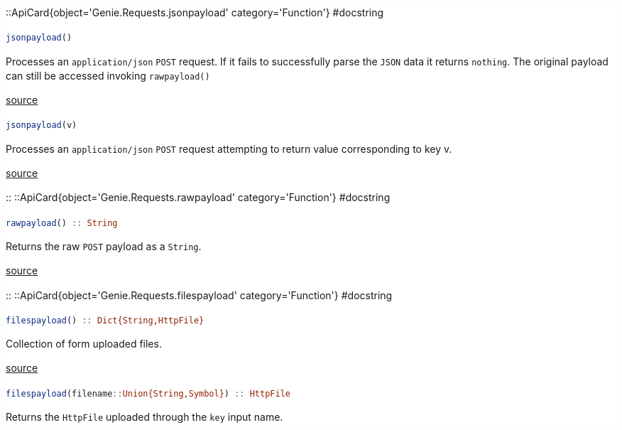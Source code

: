 

::ApiCard{object='Genie.Requests.jsonpayload' category='Function'}
#docstring



```julia
jsonpayload()
```


Processes an `application/json` `POST` request. If it fails to successfully parse the `JSON` data it returns `nothing`. The original payload can still be accessed invoking `rawpayload()`


[source](https://github.com/GenieFramework/Genie.jl/blob/v5.30.6/src/Requests.jl#L14-L19)



```julia
jsonpayload(v)
```


Processes an `application/json` `POST` request attempting to return value corresponding to key v.


[source](https://github.com/GenieFramework/Genie.jl/blob/v5.30.6/src/Requests.jl#L25-L29)

::
::ApiCard{object='Genie.Requests.rawpayload' category='Function'}
#docstring



```julia
rawpayload() :: String
```


Returns the raw `POST` payload as a `String`.


[source](https://github.com/GenieFramework/Genie.jl/blob/v5.30.6/src/Requests.jl#L35-L39)

::
::ApiCard{object='Genie.Requests.filespayload' category='Function'}
#docstring



```julia
filespayload() :: Dict{String,HttpFile}
```


Collection of form uploaded files.


[source](https://github.com/GenieFramework/Genie.jl/blob/v5.30.6/src/Requests.jl#L45-L49)



```julia
filespayload(filename::Union{String,Symbol}) :: HttpFile
```


Returns the `HttpFile` uploaded through the `key` input name.
